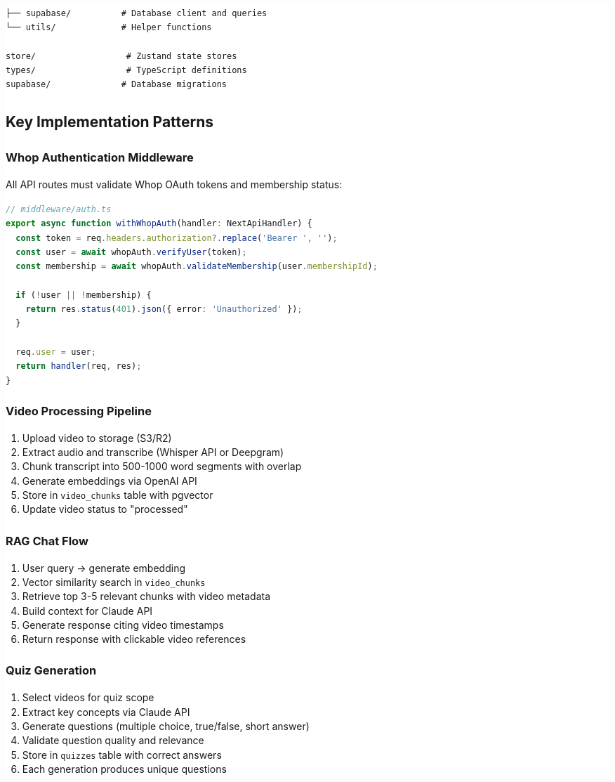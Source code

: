 ```
├── supabase/          # Database client and queries
└── utils/             # Helper functions

store/                  # Zustand state stores
types/                  # TypeScript definitions
supabase/              # Database migrations
```

## Key Implementation Patterns

### Whop Authentication Middleware

All API routes must validate Whop OAuth tokens and membership status:

```typescript
// middleware/auth.ts
export async function withWhopAuth(handler: NextApiHandler) {
  const token = req.headers.authorization?.replace('Bearer ', '');
  const user = await whopAuth.verifyUser(token);
  const membership = await whopAuth.validateMembership(user.membershipId);

  if (!user || !membership) {
    return res.status(401).json({ error: 'Unauthorized' });
  }

  req.user = user;
  return handler(req, res);
}
```

### Video Processing Pipeline

1. Upload video to storage (S3/R2)
2. Extract audio and transcribe (Whisper API or Deepgram)
3. Chunk transcript into 500-1000 word segments with overlap
4. Generate embeddings via OpenAI API
5. Store in `video_chunks` table with pgvector
6. Update video status to "processed"

### RAG Chat Flow

1. User query → generate embedding
2. Vector similarity search in `video_chunks`
3. Retrieve top 3-5 relevant chunks with video metadata
4. Build context for Claude API
5. Generate response citing video timestamps
6. Return response with clickable video references

### Quiz Generation

1. Select videos for quiz scope
2. Extract key concepts via Claude API
3. Generate questions (multiple choice, true/false, short answer)
4. Validate question quality and relevance
5. Store in `quizzes` table with correct answers
6. Each generation produces unique questions
